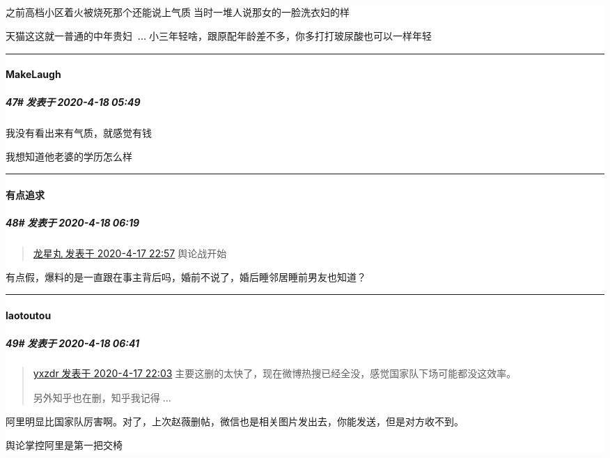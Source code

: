 之前高档小区着火被烧死那个还能说上气质 当时一堆人说那女的一脸洗衣妇的样

天猫这这就一普通的中年贵妇  ...</blockquote>
小三年轻啥，跟原配年龄差不多，你多打打玻尿酸也可以一样年轻







*****

####  MakeLaugh  
##### 47#       发表于 2020-4-18 05:49




我没有看出来有气质，就感觉有钱

我想知道他老婆的学历怎么样







*****

####  有点追求  
##### 48#       发表于 2020-4-18 06:19



<blockquote><a href="httphttps://bbs.saraba1st.com/2b/forum.php?mod=redirect&amp;goto=findpost&amp;pid=47119298&amp;ptid=1924711" target="_blank">龙星丸 发表于 2020-4-17 22:57</a>
舆论战开始</blockquote>
有点假，爆料的是一直跟在事主背后吗，婚前不说了，婚后睡邻居睡前男友也知道？







*****

####  laotoutou  
##### 49#       发表于 2020-4-18 06:41



<blockquote><a href="httphttps://bbs.saraba1st.com/2b/forum.php?mod=redirect&amp;goto=findpost&amp;pid=47118798&amp;ptid=1924711" target="_blank">yxzdr 发表于 2020-4-17 22:03</a>
主要这删的太快了，现在微博热搜已经全没，感觉国家队下场可能都没这效率。

另外知乎也在删，知乎我记得 ...</blockquote>
阿里明显比国家队厉害啊。对了，上次赵薇删帖，微信也是相关图片发出去，你能发送，但是对方收不到。

舆论掌控阿里是第一把交椅





